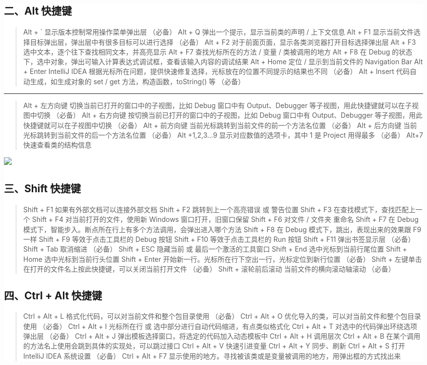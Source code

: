 ## 二、Alt 快捷键

> Alt + ` 显示版本控制常用操作菜单弹出层 （必备）
> Alt + Q 弹出一个提示，显示当前类的声明 / 上下文信息
> Alt + F1 显示当前文件选择目标弹出层，弹出层中有很多目标可以进行选择 （必备）
> Alt + F2 对于前面页面，显示各类浏览器打开目标选择弹出层
> Alt + F3 选中文本，逐个往下查找相同文本，并高亮显示
> Alt + F7 查找光标所在的方法 / 变量 / 类被调用的地方
> Alt + F8 在 Debug 的状态下，选中对象，弹出可输入计算表达式调试框，查看该输入内容的调试结果
> Alt + Home 定位 / 显示到当前文件的 Navigation Bar
> Alt + Enter IntelliJ IDEA 根据光标所在问题，提供快速修复选择，光标放在的位置不同提示的结果也不同 （必备）
> Alt + Insert 代码自动生成，如生成对象的 set / get 方法，构造函数，toString() 等 （必备）

------

> Alt + 左方向键 切换当前已打开的窗口中的子视图，比如 Debug 窗口中有 Output、Debugger 等子视图，用此快捷键就可以在子视图中切换 （必备）
> Alt + 右方向键 按切换当前已打开的窗口中的子视图，比如 Debug 窗口中有 Output、Debugger 等子视图，用此快捷键就可以在子视图中切换 （必备）
> Alt + 前方向键 当前光标跳转到当前文件的前一个方法名位置 （必备）
> Alt + 后方向键 当前光标跳转到当前文件的后一个方法名位置 （必备）
> Alt +1,2,3…9 显示对应数值的选项卡，其中 1 是 Project 用得最多 （必备）
> Alt+7 快速查看类的结构信息

![](https://img-blog.csdnimg.cn/28e81133fbc84911ae66b8077d1d6cdd.png?x-oss-process=image/watermark,type_ZHJvaWRzYW5zZmFsbGJhY2s,shadow_50,text_Q1NETiBA56iL5bqP5aqbIOazoeazoQ==,size_20,color_FFFFFF,t_70,g_se,x_16)


## 三、Shift 快捷键

> Shift + F1 如果有外部文档可以连接外部文档
> Shift + F2 跳转到上一个高亮错误 或 警告位置
> Shift + F3 在查找模式下，查找匹配上一个
> Shift + F4 对当前打开的文件，使用新 Windows 窗口打开，旧窗口保留
> Shift + F6 对文件 / 文件夹 重命名
> Shift + F7 在 Debug 模式下，智能步入。断点所在行上有多个方法调用，会弹出进入哪个方法
> Shift + F8 在 Debug 模式下，跳出，表现出来的效果跟 F9 一样
> Shift + F9 等效于点击工具栏的 Debug 按钮
> Shift + F10 等效于点击工具栏的 Run 按钮
> Shift + F11 弹出书签显示层 （必备）
> Shift + Tab 取消缩进 （必备）
> Shift + ESC 隐藏当前 或 最后一个激活的工具窗口
> Shift + End 选中光标到当前行尾位置
> Shift + Home 选中光标到当前行头位置
> Shift + Enter 开始新一行。光标所在行下空出一行，光标定位到新行位置 （必备）
> Shift + 左键单击 在打开的文件名上按此快捷键，可以关闭当前打开文件 （必备）
> Shift + 滚轮前后滚动 当前文件的横向滚动轴滚动 （必备）

## 四、Ctrl + Alt 快捷键

> Ctrl + Alt + L 格式化代码，可以对当前文件和整个包目录使用 （必备）
> Ctrl + Alt + O 优化导入的类，可以对当前文件和整个包目录使用 （必备）
> Ctrl + Alt + I 光标所在行 或 选中部分进行自动代码缩进，有点类似格式化
> Ctrl + Alt + T 对选中的代码弹出环绕选项弹出层 （必备）
> Ctrl + Alt + J 弹出模板选择窗口，将选定的代码加入动态模板中
> Ctrl + Alt + H 调用层次
> Ctrl + Alt + B 在某个调用的方法名上使用会跳到具体的实现处，可以跳过接口
> Ctrl + Alt + V 快速引进变量
> Ctrl + Alt + Y 同步、刷新
> Ctrl + Alt + S 打开 IntelliJ IDEA 系统设置 （必备）
> Ctrl + Alt + F7 显示使用的地方。寻找被该类或是变量被调用的地方，用弹出框的方式找出来
